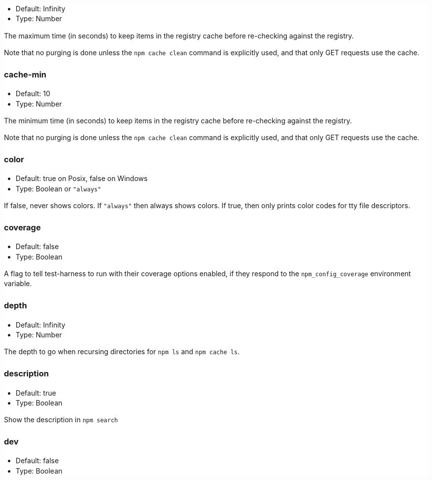 * Default: Infinity
* Type: Number

The maximum time (in seconds) to keep items in the registry cache before
re-checking against the registry.

Note that no purging is done unless the `npm cache clean` command is
explicitly used, and that only GET requests use the cache.

### cache-min

* Default: 10
* Type: Number

The minimum time (in seconds) to keep items in the registry cache before
re-checking against the registry.

Note that no purging is done unless the `npm cache clean` command is
explicitly used, and that only GET requests use the cache.

### color

* Default: true on Posix, false on Windows
* Type: Boolean or `"always"`

If false, never shows colors.  If `"always"` then always shows colors.
If true, then only prints color codes for tty file descriptors.

### coverage

* Default: false
* Type: Boolean

A flag to tell test-harness to run with their coverage options enabled,
if they respond to the `npm_config_coverage` environment variable.

### depth

* Default: Infinity
* Type: Number

The depth to go when recursing directories for `npm ls` and
`npm cache ls`.

### description

* Default: true
* Type: Boolean

Show the description in `npm search`

### dev

* Default: false
* Type: Boolean
